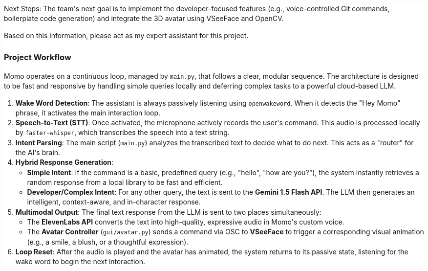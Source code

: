 Next Steps:
The team's next goal is to implement the developer-focused features (e.g., voice-controlled Git commands, boilerplate code generation) and integrate the 3D avatar using VSeeFace and OpenCV.

Based on this information, please act as my expert assistant for this project.
</code></pre>
<h3>Project Workflow</h3>
<p>
Momo operates on a continuous loop, managed by <code>main.py</code>, that follows a clear, modular sequence. The architecture is designed to be fast and responsive by handling simple queries locally and deferring complex tasks to a powerful cloud-based LLM.
</p>
<ol>
    <li>
        <strong>Wake Word Detection</strong>: The assistant is always passively listening using <code>openwakeword</code>. When it detects the "Hey Momo" phrase, it activates the main interaction loop.
    </li>
    <li>
        <strong>Speech-to-Text (STT)</strong>: Once activated, the microphone actively records the user's command. This audio is processed locally by <code>faster-whisper</code>, which transcribes the speech into a text string.
    </li>
    <li>
        <strong>Intent Parsing</strong>: The main script (<code>main.py</code>) analyzes the transcribed text to decide what to do next. This acts as a "router" for the AI's brain.
    </li>
    <li>
        <strong>Hybrid Response Generation</strong>:
        <ul>
            <li><strong>Simple Intent</strong>: If the command is a basic, predefined query (e.g., "hello", "how are you?"), the system instantly retrieves a random response from a local library to be fast and efficient.</li>
            <li><strong>Developer/Complex Intent</strong>: For any other query, the text is sent to the <strong>Gemini 1.5 Flash API</strong>. The LLM then generates an intelligent, context-aware, and in-character response.</li>
        </ul>
    </li>
    <li>
        <strong>Multimodal Output</strong>: The final text response from the LLM is sent to two places simultaneously:
        <ul>
            <li>The <strong>ElevenLabs API</strong> converts the text into high-quality, expressive audio in Momo's custom voice.</li>
            <li>The <strong>Avatar Controller</strong> (<code>gui/avatar.py</code>) sends a command via OSC to <strong>VSeeFace</strong> to trigger a corresponding visual animation (e.g., a smile, a blush, or a thoughtful expression).</li>
        </ul>
    </li>
    <li>
        <strong>Loop Reset</strong>: After the audio is played and the avatar has animated, the system returns to its passive state, listening for the wake word to begin the next interaction.
    </li>
</ol>
